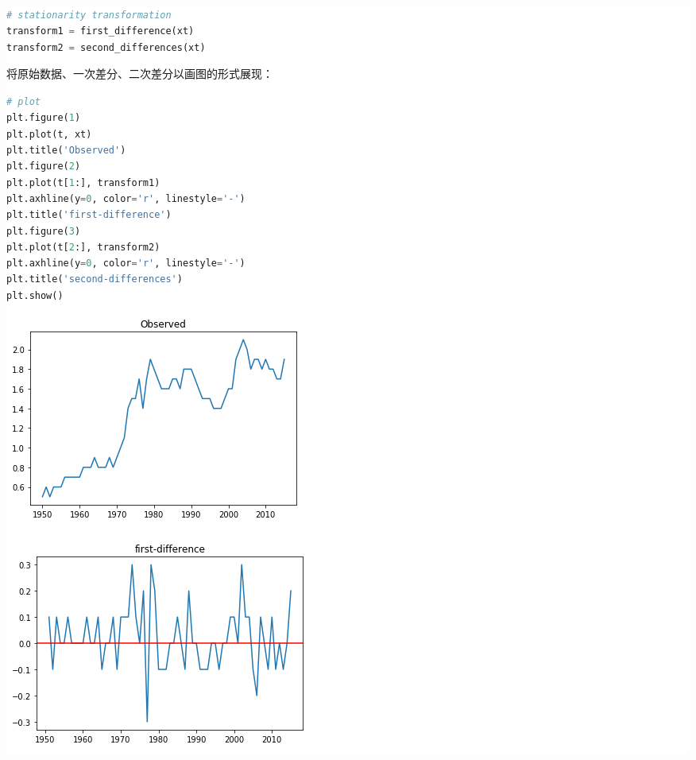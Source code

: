 
```python
# stationarity transformation
transform1 = first_difference(xt)
transform2 = second_differences(xt)
```

将原始数据、一次差分、二次差分以画图的形式展现：


```python
# plot
plt.figure(1)
plt.plot(t, xt)
plt.title('Observed')
plt.figure(2)
plt.plot(t[1:], transform1)
plt.axhline(y=0, color='r', linestyle='-')
plt.title('first-difference')
plt.figure(3)
plt.plot(t[2:], transform2)
plt.axhline(y=0, color='r', linestyle='-')
plt.title('second-differences')
plt.show()
```


![png](./img/output_25_0.png)



![png](./img/output_25_1.png)

